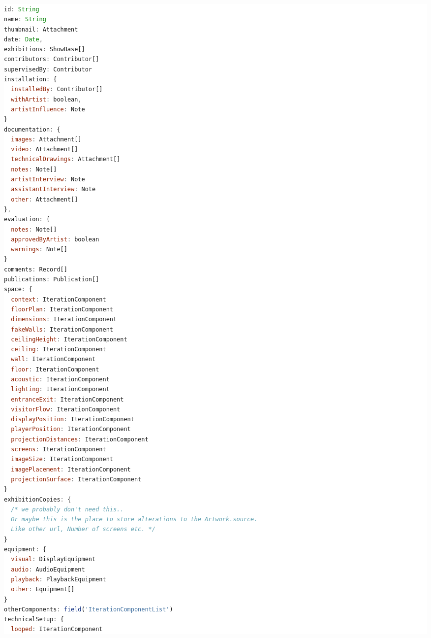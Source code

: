 ```javascript
id: String
name: String
thumbnail: Attachment
date: Date,
exhibitions: ShowBase[]
contributors: Contributor[]
supervisedBy: Contributor
installation: {
  installedBy: Contributor[]
  withArtist: boolean,
  artistInfluence: Note
}
documentation: {
  images: Attachment[]
  video: Attachment[]
  technicalDrawings: Attachment[]
  notes: Note[]
  artistInterview: Note
  assistantInterview: Note
  other: Attachment[]
},
evaluation: {
  notes: Note[]
  approvedByArtist: boolean
  warnings: Note[]
}
comments: Record[]
publications: Publication[]
space: {
  context: IterationComponent
  floorPlan: IterationComponent
  dimensions: IterationComponent
  fakeWalls: IterationComponent
  ceilingHeight: IterationComponent
  ceiling: IterationComponent
  wall: IterationComponent
  floor: IterationComponent
  acoustic: IterationComponent
  lighting: IterationComponent
  entranceExit: IterationComponent
  visitorFlow: IterationComponent
  displayPosition: IterationComponent
  playerPosition: IterationComponent
  projectionDistances: IterationComponent
  screens: IterationComponent
  imageSize: IterationComponent
  imagePlacement: IterationComponent
  projectionSurface: IterationComponent
}
exhibitionCopies: { 
  /* we probably don't need this.. 
  Or maybe this is the place to store alterations to the Artwork.source. 
  Like other url, Number of screens etc. */ 
}
equipment: {
  visual: DisplayEquipment
  audio: AudioEquipment
  playback: PlaybackEquipment
  other: Equipment[]
}
otherComponents: field('IterationComponentList')
technicalSetup: {
  looped: IterationComponent
```